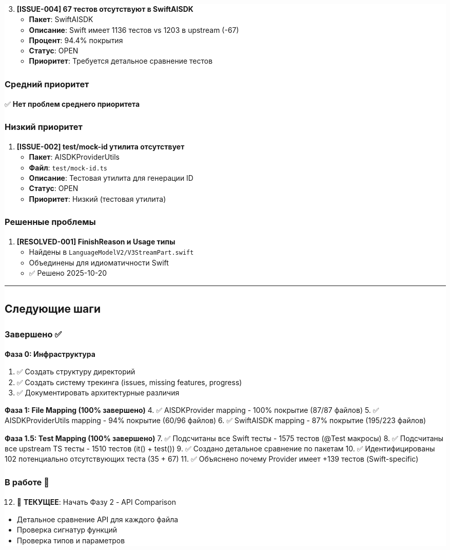 3. **[ISSUE-004] 67 тестов отсутствуют в SwiftAISDK**
   - **Пакет**: SwiftAISDK
   - **Описание**: Swift имеет 1136 тестов vs 1203 в upstream (-67)
   - **Процент**: 94.4% покрытия
   - **Статус**: OPEN
   - **Приоритет**: Требуется детальное сравнение тестов

### Средний приоритет

✅ **Нет проблем среднего приоритета**

### Низкий приоритет

1. **[ISSUE-002] test/mock-id утилита отсутствует**
   - **Пакет**: AISDKProviderUtils
   - **Файл**: `test/mock-id.ts`
   - **Описание**: Тестовая утилита для генерации ID
   - **Статус**: OPEN
   - **Приоритет**: Низкий (тестовая утилита)

### Решенные проблемы

1. **[RESOLVED-001] FinishReason и Usage типы**
   - Найдены в `LanguageModelV2/V3StreamPart.swift`
   - Объединены для идиоматичности Swift
   - ✅ Решено 2025-10-20

---

## Следующие шаги

### Завершено ✅

**Фаза 0: Инфраструктура**
1. ✅ Создать структуру директорий
2. ✅ Создать систему трекинга (issues, missing features, progress)
3. ✅ Документировать архитектурные различия

**Фаза 1: File Mapping (100% завершено)**
4. ✅ AISDKProvider mapping - 100% покрытие (87/87 файлов)
5. ✅ AISDKProviderUtils mapping - 94% покрытие (60/96 файлов)
6. ✅ SwiftAISDK mapping - 87% покрытие (195/223 файлов)

**Фаза 1.5: Test Mapping (100% завершено)**
7. ✅ Подсчитаны все Swift тесты - 1575 тестов (@Test макросы)
8. ✅ Подсчитаны все upstream TS тесты - 1510 тестов (it() + test())
9. ✅ Создано детальное сравнение по пакетам
10. ✅ Идентифицированы 102 потенциально отсутствующих теста (35 + 67)
11. ✅ Объяснено почему Provider имеет +139 тестов (Swift-specific)

### В работе 🔄
12. 🔄 **ТЕКУЩЕЕ**: Начать Фазу 2 - API Comparison
   - Детальное сравнение API для каждого файла
   - Проверка сигнатур функций
   - Проверка типов и параметров
